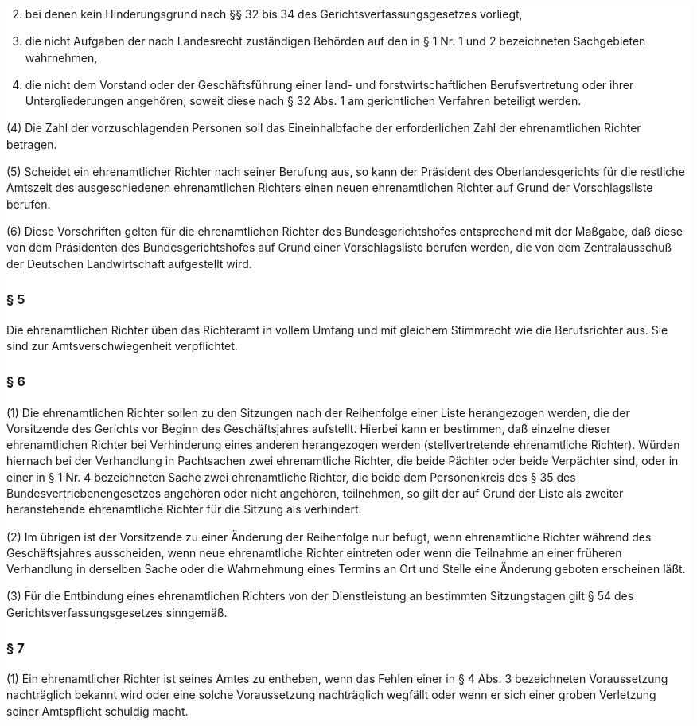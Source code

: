 
2.  bei denen kein Hinderungsgrund nach §§ 32 bis 34 des Gerichtsverfassungsgesetzes vorliegt,


3.  die nicht Aufgaben der nach Landesrecht zuständigen Behörden auf den in § 1 Nr. 1 und 2 bezeichneten Sachgebieten wahrnehmen,


4.  die nicht dem Vorstand oder der Geschäftsführung einer land- und forstwirtschaftlichen Berufsvertretung oder ihrer Untergliederungen angehören, soweit diese nach § 32 Abs. 1 am gerichtlichen Verfahren beteiligt werden.




(4) Die Zahl der vorzuschlagenden Personen soll das Eineinhalbfache der erforderlichen Zahl der ehrenamtlichen Richter betragen.

(5) Scheidet ein ehrenamtlicher Richter nach seiner Berufung aus, so kann der Präsident des Oberlandesgerichts für die restliche Amtszeit des ausgeschiedenen ehrenamtlichen Richters einen neuen ehrenamtlichen Richter auf Grund der Vorschlagsliste berufen.

(6) Diese Vorschriften gelten für die ehrenamtlichen Richter des Bundesgerichtshofes entsprechend mit der Maßgabe, daß diese von dem Präsidenten des Bundesgerichtshofes auf Grund einer Vorschlagsliste berufen werden, die von dem Zentralausschuß der Deutschen Landwirtschaft aufgestellt wird.


### § 5

Die ehrenamtlichen Richter üben das Richteramt in vollem Umfang und mit gleichem Stimmrecht wie die Berufsrichter aus. Sie sind zur Amtsverschwiegenheit verpflichtet.


### § 6

(1) Die ehrenamtlichen Richter sollen zu den Sitzungen nach der Reihenfolge einer Liste herangezogen werden, die der Vorsitzende des Gerichts vor Beginn des Geschäftsjahres aufstellt. Hierbei kann er bestimmen, daß einzelne dieser ehrenamtlichen Richter bei Verhinderung eines anderen herangezogen werden (stellvertretende ehrenamtliche Richter). Würden hiernach bei der Verhandlung in Pachtsachen zwei ehrenamtliche Richter, die beide Pächter oder beide Verpächter sind, oder in einer in § 1 Nr. 4 bezeichneten Sache zwei ehrenamtliche Richter, die beide dem Personenkreis des § 35 des Bundesvertriebenengesetzes angehören oder nicht angehören, teilnehmen, so gilt der auf Grund der Liste als zweiter heranstehende ehrenamtliche Richter für die Sitzung als verhindert.

(2) Im übrigen ist der Vorsitzende zu einer Änderung der Reihenfolge nur befugt, wenn ehrenamtliche Richter während des Geschäftsjahres ausscheiden, wenn neue ehrenamtliche Richter eintreten oder wenn die Teilnahme an einer früheren Verhandlung in derselben Sache oder die Wahrnehmung eines Termins an Ort und Stelle eine Änderung geboten erscheinen läßt.

(3) Für die Entbindung eines ehrenamtlichen Richters von der Dienstleistung an bestimmten Sitzungstagen gilt § 54 des Gerichtsverfassungsgesetzes sinngemäß.


### § 7

(1) Ein ehrenamtlicher Richter ist seines Amtes zu entheben, wenn das Fehlen einer in § 4 Abs. 3 bezeichneten Voraussetzung nachträglich bekannt wird oder eine solche Voraussetzung nachträglich wegfällt oder wenn er sich einer groben Verletzung seiner Amtspflicht schuldig macht.
